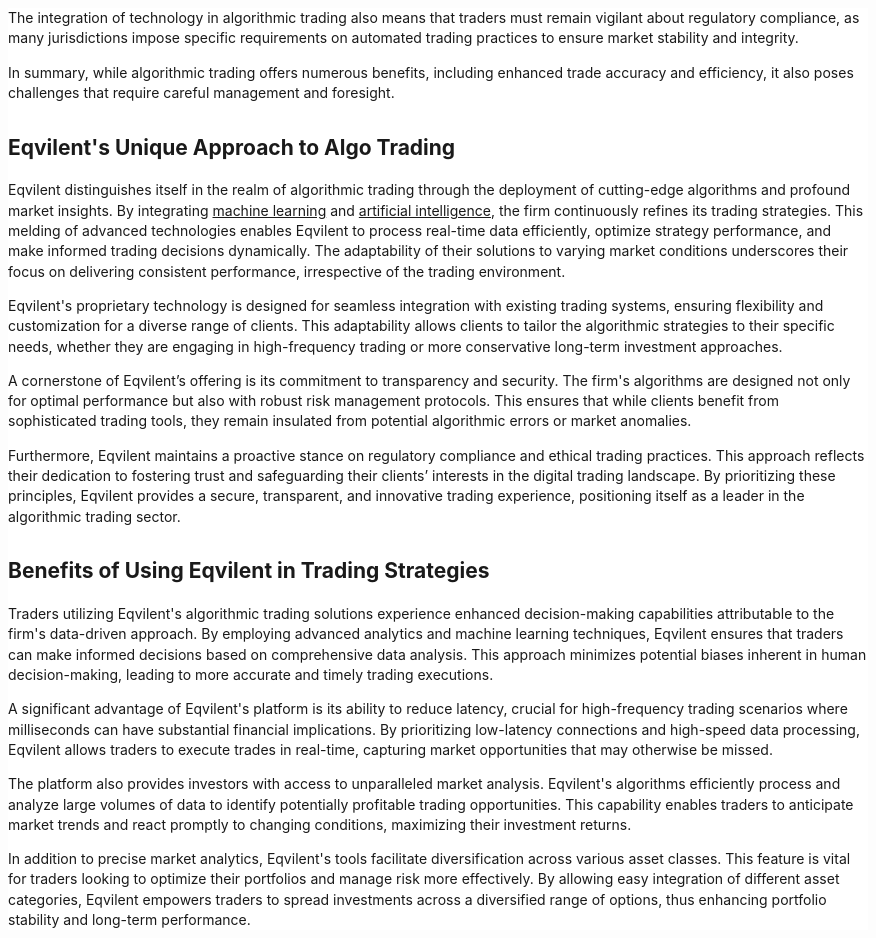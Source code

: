 The integration of technology in algorithmic trading also means that traders must remain vigilant about regulatory compliance, as many jurisdictions impose specific requirements on automated trading practices to ensure market stability and integrity.

In summary, while algorithmic trading offers numerous benefits, including enhanced trade accuracy and efficiency, it also poses challenges that require careful management and foresight.


## Eqvilent's Unique Approach to Algo Trading

Eqvilent distinguishes itself in the realm of algorithmic trading through the deployment of cutting-edge algorithms and profound market insights. By integrating [machine learning](/wiki/machine-learning) and [artificial intelligence](/wiki/ai-artificial-intelligence), the firm continuously refines its trading strategies. This melding of advanced technologies enables Eqvilent to process real-time data efficiently, optimize strategy performance, and make informed trading decisions dynamically. The adaptability of their solutions to varying market conditions underscores their focus on delivering consistent performance, irrespective of the trading environment.

Eqvilent's proprietary technology is designed for seamless integration with existing trading systems, ensuring flexibility and customization for a diverse range of clients. This adaptability allows clients to tailor the algorithmic strategies to their specific needs, whether they are engaging in high-frequency trading or more conservative long-term investment approaches.

A cornerstone of Eqvilent’s offering is its commitment to transparency and security. The firm's algorithms are designed not only for optimal performance but also with robust risk management protocols. This ensures that while clients benefit from sophisticated trading tools, they remain insulated from potential algorithmic errors or market anomalies.

Furthermore, Eqvilent maintains a proactive stance on regulatory compliance and ethical trading practices. This approach reflects their dedication to fostering trust and safeguarding their clients’ interests in the digital trading landscape. By prioritizing these principles, Eqvilent provides a secure, transparent, and innovative trading experience, positioning itself as a leader in the algorithmic trading sector.


## Benefits of Using Eqvilent in Trading Strategies

Traders utilizing Eqvilent's algorithmic trading solutions experience enhanced decision-making capabilities attributable to the firm's data-driven approach. By employing advanced analytics and machine learning techniques, Eqvilent ensures that traders can make informed decisions based on comprehensive data analysis. This approach minimizes potential biases inherent in human decision-making, leading to more accurate and timely trading executions.

A significant advantage of Eqvilent's platform is its ability to reduce latency, crucial for high-frequency trading scenarios where milliseconds can have substantial financial implications. By prioritizing low-latency connections and high-speed data processing, Eqvilent allows traders to execute trades in real-time, capturing market opportunities that may otherwise be missed.

The platform also provides investors with access to unparalleled market analysis. Eqvilent's algorithms efficiently process and analyze large volumes of data to identify potentially profitable trading opportunities. This capability enables traders to anticipate market trends and react promptly to changing conditions, maximizing their investment returns.

In addition to precise market analytics, Eqvilent's tools facilitate diversification across various asset classes. This feature is vital for traders looking to optimize their portfolios and manage risk more effectively. By allowing easy integration of different asset categories, Eqvilent empowers traders to spread investments across a diversified range of options, thus enhancing portfolio stability and long-term performance.
